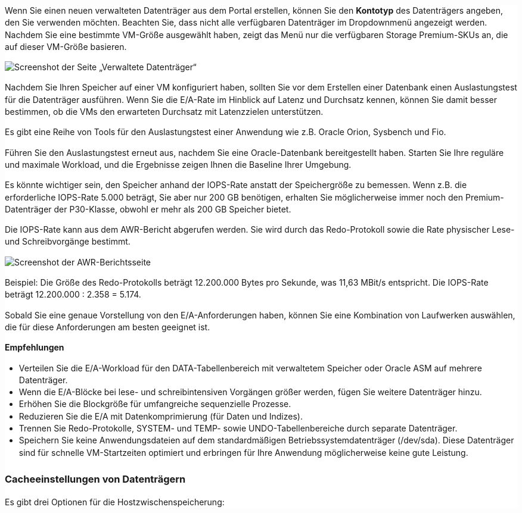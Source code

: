 Wenn Sie einen neuen verwalteten Datenträger aus dem Portal erstellen, können Sie den **Kontotyp** des Datenträgers angeben, den Sie verwenden möchten. Beachten Sie, dass nicht alle verfügbaren Datenträger im Dropdownmenü angezeigt werden. Nachdem Sie eine bestimmte VM-Größe ausgewählt haben, zeigt das Menü nur die verfügbaren Storage Premium-SKUs an, die auf dieser VM-Größe basieren.

![Screenshot der Seite „Verwaltete Datenträger“](./media/oracle-design/premium_disk01.png)

Nachdem Sie Ihren Speicher auf einer VM konfiguriert haben, sollten Sie vor dem Erstellen einer Datenbank einen Auslastungstest für die Datenträger ausführen. Wenn Sie die E/A-Rate im Hinblick auf Latenz und Durchsatz kennen, können Sie damit besser bestimmen, ob die VMs den erwarteten Durchsatz mit Latenzzielen unterstützen.

Es gibt eine Reihe von Tools für den Auslastungstest einer Anwendung wie z.B. Oracle Orion, Sysbench und Fio.

Führen Sie den Auslastungstest erneut aus, nachdem Sie eine Oracle-Datenbank bereitgestellt haben. Starten Sie Ihre reguläre und maximale Workload, und die Ergebnisse zeigen Ihnen die Baseline Ihrer Umgebung.

Es könnte wichtiger sein, den Speicher anhand der IOPS-Rate anstatt der Speichergröße zu bemessen. Wenn z.B. die erforderliche IOPS-Rate 5.000 beträgt, Sie aber nur 200 GB benötigen, erhalten Sie möglicherweise immer noch den Premium-Datenträger der P30-Klasse, obwohl er mehr als 200 GB Speicher bietet.

Die IOPS-Rate kann aus dem AWR-Bericht abgerufen werden. Sie wird durch das Redo-Protokoll sowie die Rate physischer Lese- und Schreibvorgänge bestimmt.

![Screenshot der AWR-Berichtsseite](./media/oracle-design/awr_report.png)

Beispiel: Die Größe des Redo-Protokolls beträgt 12.200.000 Bytes pro Sekunde, was 11,63 MBit/s entspricht.
Die IOPS-Rate beträgt 12.200.000 : 2.358 = 5.174.

Sobald Sie eine genaue Vorstellung von den E/A-Anforderungen haben, können Sie eine Kombination von Laufwerken auswählen, die für diese Anforderungen am besten geeignet ist.

**Empfehlungen**

- Verteilen Sie die E/A-Workload für den DATA-Tabellenbereich mit verwaltetem Speicher oder Oracle ASM auf mehrere Datenträger.
- Wenn die E/A-Blöcke bei lese- und schreibintensiven Vorgängen größer werden, fügen Sie weitere Datenträger hinzu.
- Erhöhen Sie die Blockgröße für umfangreiche sequenzielle Prozesse.
- Reduzieren Sie die E/A mit Datenkomprimierung (für Daten und Indizes).
- Trennen Sie Redo-Protokolle, SYSTEM- und TEMP- sowie UNDO-Tabellenbereiche durch separate Datenträger.
- Speichern Sie keine Anwendungsdateien auf dem standardmäßigen Betriebssystemdatenträger (/dev/sda). Diese Datenträger sind für schnelle VM-Startzeiten optimiert und erbringen für Ihre Anwendung möglicherweise keine gute Leistung.

### <a name="disk-cache-settings"></a>Cacheeinstellungen von Datenträgern

Es gibt drei Optionen für die Hostzwischenspeicherung:
